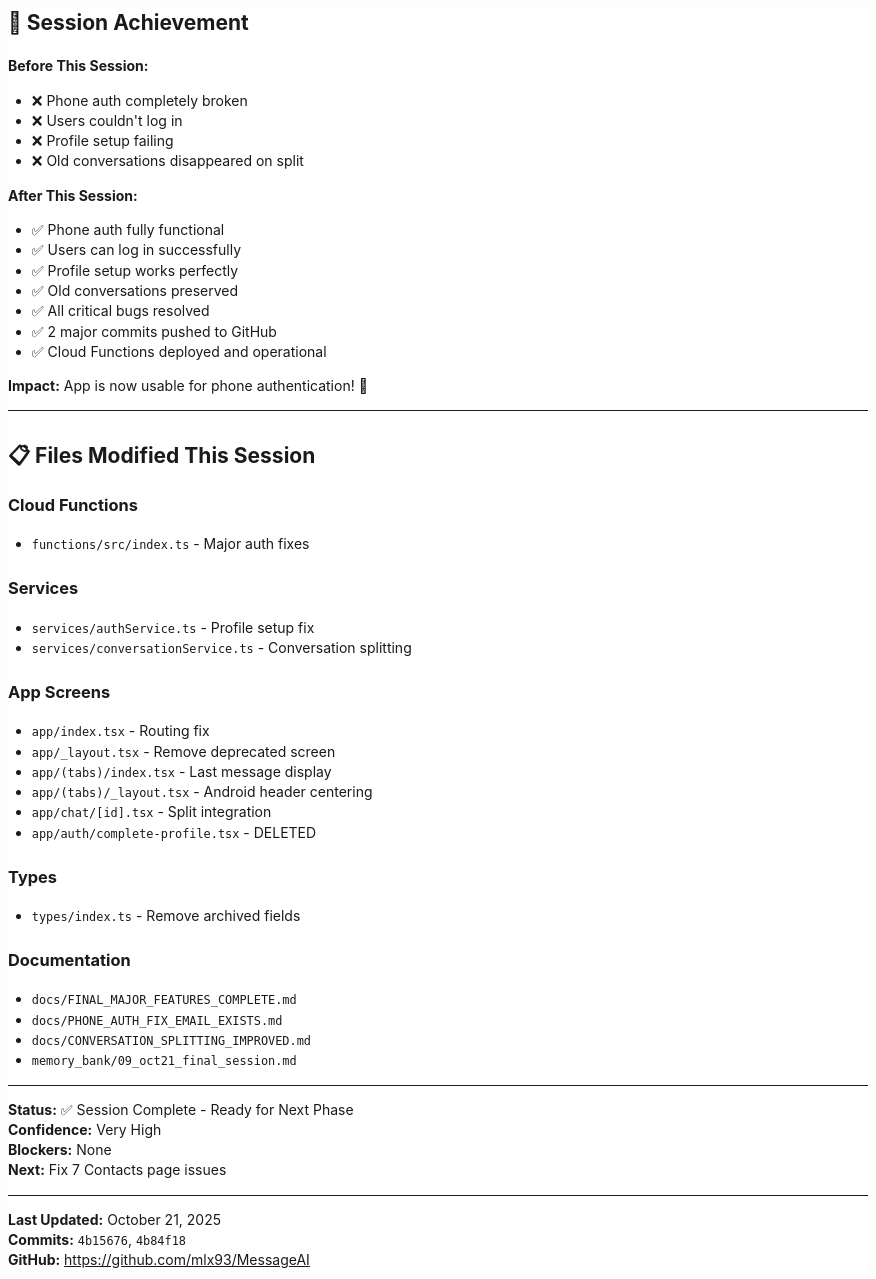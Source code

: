 
## 🎉 Session Achievement

**Before This Session:**
- ❌ Phone auth completely broken
- ❌ Users couldn't log in
- ❌ Profile setup failing
- ❌ Old conversations disappeared on split

**After This Session:**
- ✅ Phone auth fully functional
- ✅ Users can log in successfully
- ✅ Profile setup works perfectly
- ✅ Old conversations preserved
- ✅ All critical bugs resolved
- ✅ 2 major commits pushed to GitHub
- ✅ Cloud Functions deployed and operational

**Impact:** App is now usable for phone authentication! 🚀

---

## 📋 Files Modified This Session

### Cloud Functions
- `functions/src/index.ts` - Major auth fixes

### Services
- `services/authService.ts` - Profile setup fix
- `services/conversationService.ts` - Conversation splitting

### App Screens
- `app/index.tsx` - Routing fix
- `app/_layout.tsx` - Remove deprecated screen
- `app/(tabs)/index.tsx` - Last message display
- `app/(tabs)/_layout.tsx` - Android header centering
- `app/chat/[id].tsx` - Split integration
- `app/auth/complete-profile.tsx` - DELETED

### Types
- `types/index.ts` - Remove archived fields

### Documentation
- `docs/FINAL_MAJOR_FEATURES_COMPLETE.md`
- `docs/PHONE_AUTH_FIX_EMAIL_EXISTS.md`
- `docs/CONVERSATION_SPLITTING_IMPROVED.md`
- `memory_bank/09_oct21_final_session.md`

---

**Status:** ✅ Session Complete - Ready for Next Phase  
**Confidence:** Very High  
**Blockers:** None  
**Next:** Fix 7 Contacts page issues

---

**Last Updated:** October 21, 2025  
**Commits:** `4b15676`, `4b84f18`  
**GitHub:** https://github.com/mlx93/MessageAI

